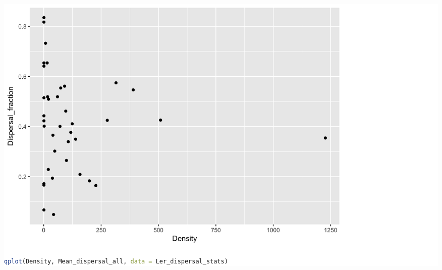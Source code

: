 <img src="2017-09-19_files/figure-html/disperse_density-2.png" width="672" />

```r
qplot(Density, Mean_dispersal_all, data = Ler_dispersal_stats)
```
